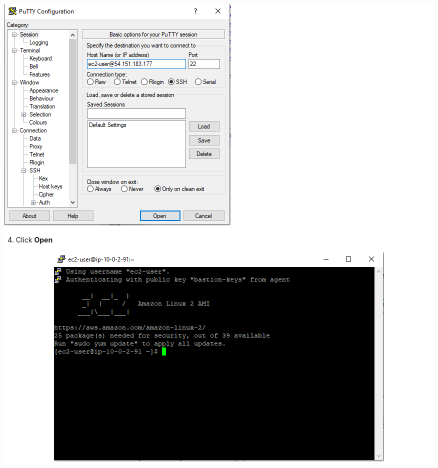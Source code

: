   <img src="blob/lab-2-pic-29.PNG">
</p>

4) Click **Open**

<p align=center>
  <img src="blob/lab-2-pic-30.PNG">
</p>